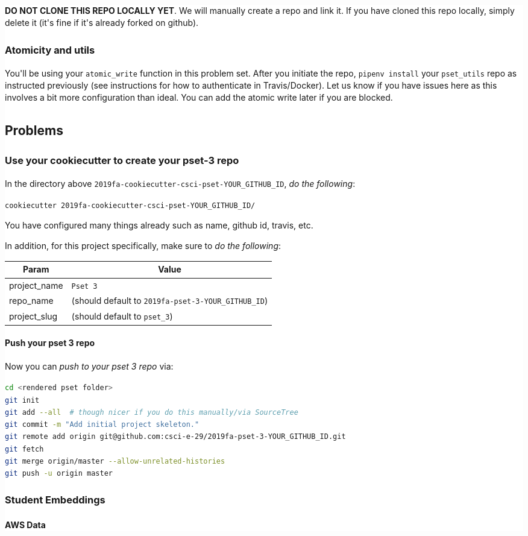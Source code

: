 **DO NOT CLONE THIS REPO LOCALLY YET**.  We will manually create a repo and link
it.  If you have cloned this repo locally, simply delete
it (it's fine if it's already forked on github).

### Atomicity and utils

You'll be using your `atomic_write` function in this problem set. After you
initiate the repo, `pipenv install` your `pset_utils` repo as instructed
previously (see instructions for how to authenticate in Travis/Docker). Let us
know if you have issues here as this involves a bit more configuration than
ideal.  You can add the atomic write later if you are blocked.

## Problems

### Use your cookiecutter to create your pset-3 repo

In the directory above `2019fa-cookiecutter-csci-pset-YOUR_GITHUB_ID`, *do the
following*:

```bash
cookiecutter 2019fa-cookiecutter-csci-pset-YOUR_GITHUB_ID/
```

You have configured many things already such as name, github id, travis, etc.

In addition, for this project specifically, make sure to *do the following*:  

| Param | Value |  
|-|-|  
| project_name | `Pset 3` |  
| repo_name | (should default to `2019fa-pset-3-YOUR_GITHUB_ID`) |  
| project_slug | (should default to `pset_3`) |

#### Push your pset 3 repo

Now you can *push to your pset 3 repo* via:

```bash
cd <rendered pset folder>
git init
git add --all  # though nicer if you do this manually/via SourceTree
git commit -m "Add initial project skeleton."
git remote add origin git@github.com:csci-e-29/2019fa-pset-3-YOUR_GITHUB_ID.git
git fetch
git merge origin/master --allow-unrelated-histories
git push -u origin master
```

### Student Embeddings

#### AWS Data
